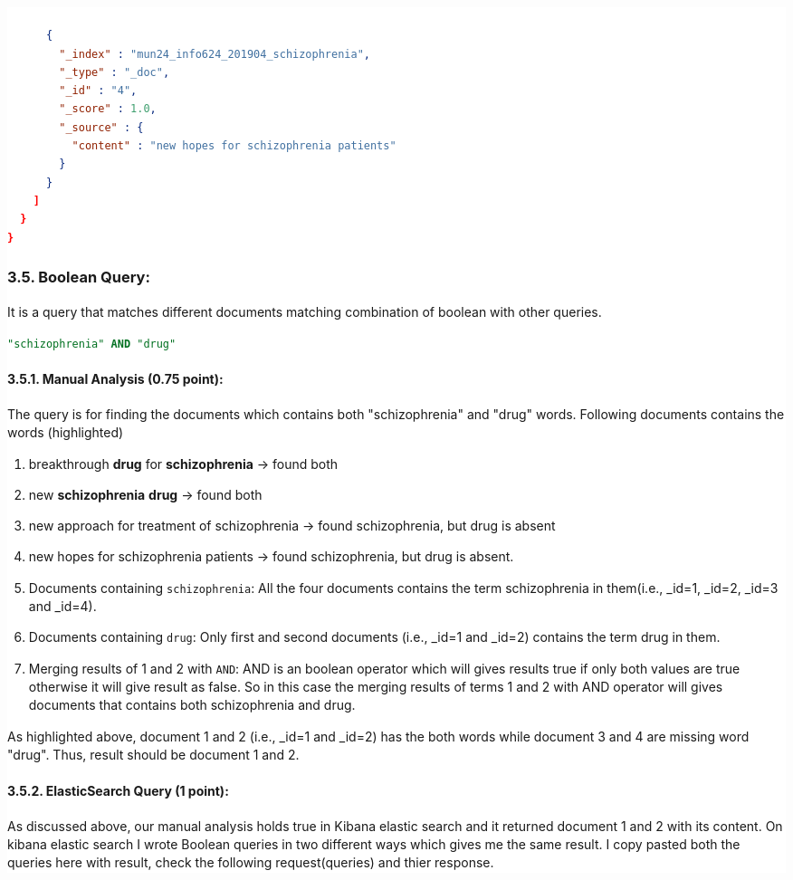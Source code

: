 ```json

      {
        "_index" : "mun24_info624_201904_schizophrenia",
        "_type" : "_doc",
        "_id" : "4",
        "_score" : 1.0,
        "_source" : {
          "content" : "new hopes for schizophrenia patients"
        }
      }
    ]
  }  
}
```

### 3.5. Boolean Query:
It is a query that matches different documents matching combination of boolean with other queries.

```sql
"schizophrenia" AND "drug"
```

#### 3.5.1. Manual Analysis (0.75 point):

The query is for finding the documents which contains both "schizophrenia" and "drug" words. Following documents contains the words (highlighted)

1. breakthrough **drug** for **schizophrenia** -> found both
2.  new **schizophrenia** **drug** -> found both
3. new approach for treatment of schizophrenia -> found schizophrenia, but drug is absent
4. new hopes for schizophrenia patients -> found schizophrenia, but drug is absent.


1. Documents containing ```schizophrenia```:
        All the four documents contains the term schizophrenia in them(i.e., _id=1, _id=2, _id=3 and _id=4).

2. Documents containing ```drug```:
        Only first and second documents (i.e., _id=1 and _id=2) contains the term drug in them.

3. Merging results of 1 and 2 with ```AND```:
        AND is an boolean operator which will gives results true if only both values are true otherwise it will give result as false. So in this case the merging results of terms 1 and 2 with AND operator will gives documents that contains both schizophrenia and drug.


As highlighted above, document 1 and 2 (i.e., _id=1 and _id=2) has the both words while document 3 and 4 are missing word "drug". Thus, result should be document 1 and 2.

#### 3.5.2. ElasticSearch Query (1 point):

As discussed above, our manual analysis holds true in Kibana elastic search and it returned document 1 and 2 with its content. On kibana elastic search I wrote Boolean queries in two different ways which gives me the same result. I copy pasted both the queries here with result, check the following request(queries) and thier response.
